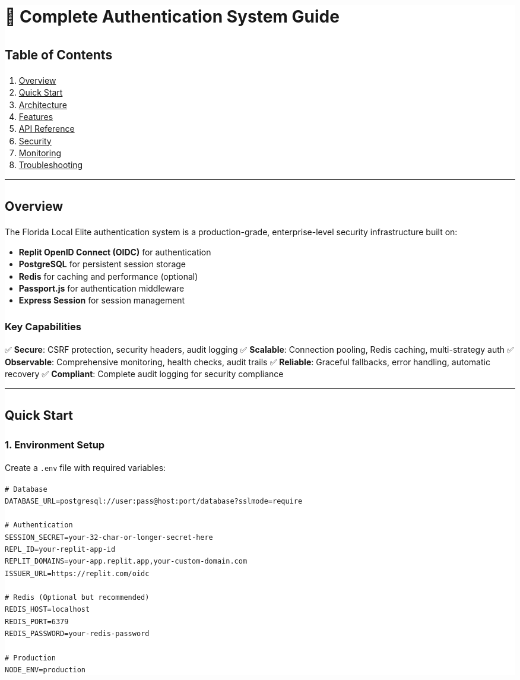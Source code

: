 # 🔐 Complete Authentication System Guide

## Table of Contents
1. [Overview](#overview)
2. [Quick Start](#quick-start)
3. [Architecture](#architecture)
4. [Features](#features)
5. [API Reference](#api-reference)
6. [Security](#security)
7. [Monitoring](#monitoring)
8. [Troubleshooting](#troubleshooting)

---

## Overview

The Florida Local Elite authentication system is a production-grade, enterprise-level security infrastructure built on:

- **Replit OpenID Connect (OIDC)** for authentication
- **PostgreSQL** for persistent session storage
- **Redis** for caching and performance (optional)
- **Passport.js** for authentication middleware
- **Express Session** for session management

### Key Capabilities

✅ **Secure**: CSRF protection, security headers, audit logging
✅ **Scalable**: Connection pooling, Redis caching, multi-strategy auth
✅ **Observable**: Comprehensive monitoring, health checks, audit trails
✅ **Reliable**: Graceful fallbacks, error handling, automatic recovery
✅ **Compliant**: Complete audit logging for security compliance

---

## Quick Start

### 1. Environment Setup

Create a `.env` file with required variables:

```env
# Database
DATABASE_URL=postgresql://user:pass@host:port/database?sslmode=require

# Authentication
SESSION_SECRET=your-32-char-or-longer-secret-here
REPL_ID=your-replit-app-id
REPLIT_DOMAINS=your-app.replit.app,your-custom-domain.com
ISSUER_URL=https://replit.com/oidc

# Redis (Optional but recommended)
REDIS_HOST=localhost
REDIS_PORT=6379
REDIS_PASSWORD=your-redis-password

# Production
NODE_ENV=production
```
